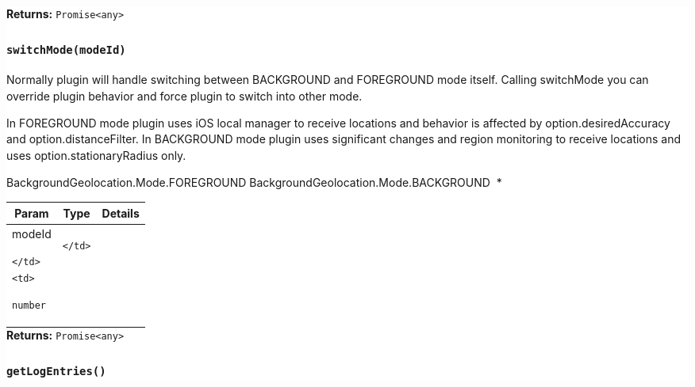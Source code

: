 
<div class="return-value" markdown="1">
  <i class="icon ion-arrow-return-left"></i>
  <b>Returns:</b> 
<code>Promise&lt;any&gt;</code> 
</div><div id="switchMode"></div>
<h3>
  <code>switchMode(modeId)</code>
  

</h3>
Normally plugin will handle switching between BACKGROUND and FOREGROUND mode itself.
Calling switchMode you can override plugin behavior and force plugin to switch into other mode.

In FOREGROUND mode plugin uses iOS local manager to receive locations and behavior is affected by option.desiredAccuracy and option.distanceFilter.
In BACKGROUND mode plugin uses significant changes and region monitoring to receive locations and uses option.stationaryRadius only. 

BackgroundGeolocation.Mode.FOREGROUND
BackgroundGeolocation.Mode.BACKGROUND 
*
<table class="table param-table" style="margin:0;">
  <thead>
  <tr>
    <th>Param</th>
    <th>Type</th>
    <th>Details</th>
  </tr>
  </thead>
  <tbody>
  
  <tr>
    <td>
      modeId
      
    </td>
    <td>
      
<code>number</code>
    </td>
    <td>
      
      
      
    </td>
  </tr>
  
  </tbody>
</table>

<div class="return-value" markdown="1">
  <i class="icon ion-arrow-return-left"></i>
  <b>Returns:</b> 
<code>Promise&lt;any&gt;</code> 
</div><div id="getLogEntries"></div>
<h3>
  <code>getLogEntries()</code>
  